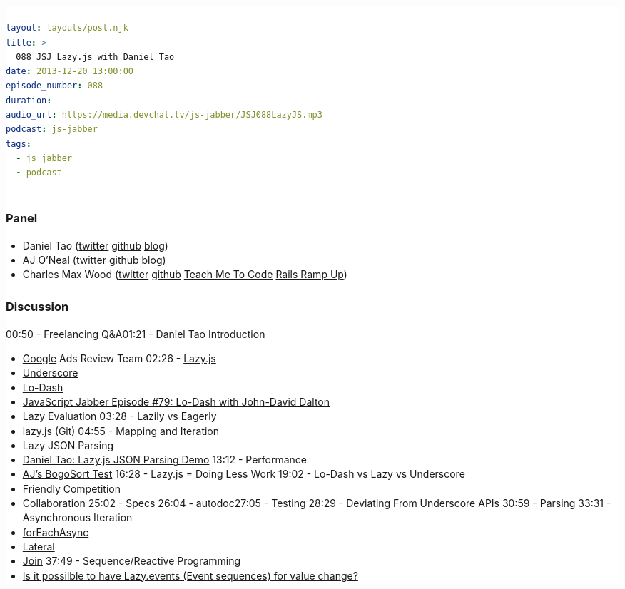 ```yaml
---
layout: layouts/post.njk
title: >
  088 JSJ Lazy.js with Daniel Tao
date: 2013-12-20 13:00:00
episode_number: 088
duration:
audio_url: https://media.devchat.tv/js-jabber/JSJ088LazyJS.mp3
podcast: js-jabber
tags:
  - js_jabber
  - podcast
---
```


### Panel

- Daniel Tao ([twitter](https://twitter.com/dan_tao) [github](https://github.com/dtao) [blog](http://danieltao.com/))
- AJ O’Neal ([twitter](https://twitter.com/coolaj86) [github](https://github.com/coolaj86/) [blog](http://coolaj86.info/))
- Charles Max Wood ([twitter](http://twitter.com/cmaxw) [github](https://github.com/cmaxw) [Teach Me To Code](http://teachmetocode.com/) [Rails Ramp Up](http://railsrampup.com/))

### Discussion

00:50 - [Freelancing Q&A](http://freelanceqa.eventbrite.com/)01:21 - Daniel Tao Introduction

- [Google](http://www.google.com/) Ads Review Team
  02:26 - [Lazy.js](http://danieltao.com/lazy.js/)
- [Underscore](http://underscorejs.org/)
- [Lo-Dash](http://lodash.com/)
- [JavaScript Jabber Episode #79: Lo-Dash with John-David Dalton](http://javascriptjabber.com/079-jsj-lo-dash-with-john-david-dalton/)
- [Lazy Evaluation](http://en.wikipedia.org/wiki/Lazy_evaluation)
  03:28 - Lazily vs Eagerly
- [lazy.js (Git)](https://github.com/dtao/lazy.js?utm_source=javascriptweekly&utm_medium=email)
  04:55 - Mapping and Iteration
- Lazy JSON Parsing
- [Daniel Tao: Lazy.js JSON Parsing Demo](http://danieltao.com/lazy.js/experimental/)
  13:12 - Performance
- [AJ’s BogoSort Test](https://gist.github.com/coolaj86/7900798)
  16:28 - Lazy.js = Doing Less Work 19:02 - Lo-Dash vs Lazy vs Underscore
- Friendly Competition
- Collaboration
  25:02 - Specs 26:04 - [autodoc](https://github.com/dtao/autodoc)27:05 - Testing 28:29 - Deviating From Underscore APIs 30:59 - Parsing 33:31 - Asynchronous Iteration
- [forEachAsync](https://github.com/FuturesJS/forEachAsync)
- [Lateral](https://github.com/FuturesJS/FuturesJS/tree/v2.0/lateral)
- [Join](https://github.com/FuturesJS/FuturesJS/tree/v2.0/join)
  37:49 - Sequence/Reactive Programming
- [Is it possilble to have Lazy.events (Event sequences) for value change?](https://github.com/dtao/lazy.js/issues/49)
